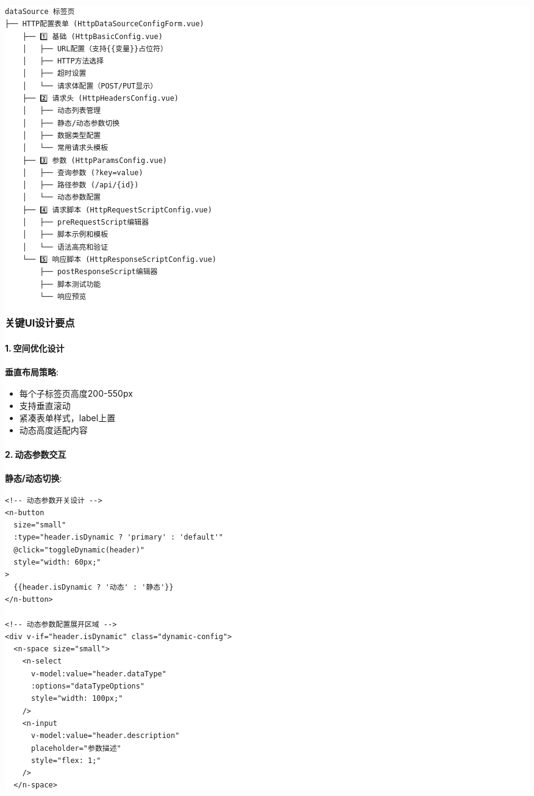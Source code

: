 ```
dataSource 标签页
├── HTTP配置表单 (HttpDataSourceConfigForm.vue)
    ├── 1️⃣ 基础 (HttpBasicConfig.vue)
    │   ├── URL配置（支持{{变量}}占位符）
    │   ├── HTTP方法选择
    │   ├── 超时设置
    │   └── 请求体配置（POST/PUT显示）
    ├── 2️⃣ 请求头 (HttpHeadersConfig.vue)
    │   ├── 动态列表管理
    │   ├── 静态/动态参数切换
    │   ├── 数据类型配置
    │   └── 常用请求头模板
    ├── 3️⃣ 参数 (HttpParamsConfig.vue)
    │   ├── 查询参数 (?key=value)
    │   ├── 路径参数 (/api/{id})
    │   └── 动态参数配置
    ├── 4️⃣ 请求脚本 (HttpRequestScriptConfig.vue)
    │   ├── preRequestScript编辑器
    │   ├── 脚本示例和模板
    │   └── 语法高亮和验证
    └── 5️⃣ 响应脚本 (HttpResponseScriptConfig.vue)
        ├── postResponseScript编辑器
        ├── 脚本测试功能
        └── 响应预览
```

### 关键UI设计要点

#### 1. 空间优化设计

**垂直布局策略**:
- 每个子标签页高度200-550px
- 支持垂直滚动
- 紧凑表单样式，label上置
- 动态高度适配内容

#### 2. 动态参数交互

**静态/动态切换**:
```vue
<!-- 动态参数开关设计 -->
<n-button 
  size="small"
  :type="header.isDynamic ? 'primary' : 'default'"
  @click="toggleDynamic(header)"
  style="width: 60px;"
>
  {{header.isDynamic ? '动态' : '静态'}}
</n-button>

<!-- 动态参数配置展开区域 -->
<div v-if="header.isDynamic" class="dynamic-config">
  <n-space size="small">
    <n-select
      v-model:value="header.dataType"
      :options="dataTypeOptions"
      style="width: 100px;"
    />
    <n-input
      v-model:value="header.description"
      placeholder="参数描述"
      style="flex: 1;"
    />
  </n-space>
```